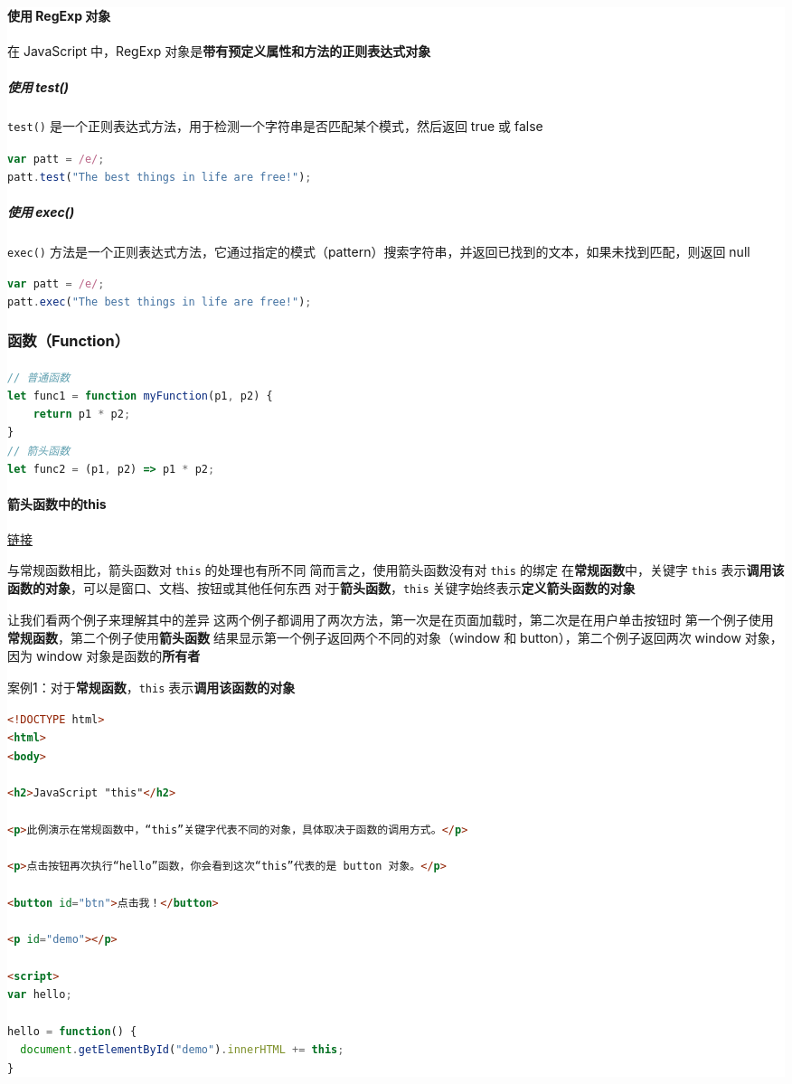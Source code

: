#### 使用 RegExp 对象

在 JavaScript 中，RegExp 对象是**带有预定义属性和方法的正则表达式对象**

##### 使用 test()

`test()` 是一个正则表达式方法，用于检测一个字符串是否匹配某个模式，然后返回 true 或 false

```js
var patt = /e/;
patt.test("The best things in life are free!");
```

##### 使用 exec()

`exec()` 方法是一个正则表达式方法，它通过指定的模式（pattern）搜索字符串，并返回已找到的文本，如果未找到匹配，则返回 null

```js
var patt = /e/;
patt.exec("The best things in life are free!");
```

### 函数（Function）

```js
// 普通函数
let func1 = function myFunction(p1, p2) {
    return p1 * p2;
}
// 箭头函数
let func2 = (p1, p2) => p1 * p2;
```

#### 箭头函数中的this

[链接](https://www.w3school.com.cn/js/js_arrow_function.asp)

与常规函数相比，箭头函数对 `this` 的处理也有所不同
简而言之，使用箭头函数没有对 `this` 的绑定
在**常规函数**中，关键字 `this` 表示**调用该函数的对象**，可以是窗口、文档、按钮或其他任何东西
对于**箭头函数**，`this` 关键字始终表示**定义箭头函数的对象**

让我们看两个例子来理解其中的差异
这两个例子都调用了两次方法，第一次是在页面加载时，第二次是在用户单击按钮时
第一个例子使用**常规函数**，第二个例子使用**箭头函数**
结果显示第一个例子返回两个不同的对象（window 和 button），第二个例子返回两次 window 对象，因为 window 对象是函数的**所有者**

案例1：对于**常规函数**，`this` 表示**调用该函数的对象**
```html
<!DOCTYPE html>
<html>
<body>

<h2>JavaScript "this"</h2>

<p>此例演示在常规函数中，“this”关键字代表不同的对象，具体取决于函数的调用方式。</p>

<p>点击按钮再次执行“hello”函数，你会看到这次“this”代表的是 button 对象。</p>

<button id="btn">点击我！</button>

<p id="demo"></p>

<script>
var hello;

hello = function() {
  document.getElementById("demo").innerHTML += this;
}
```